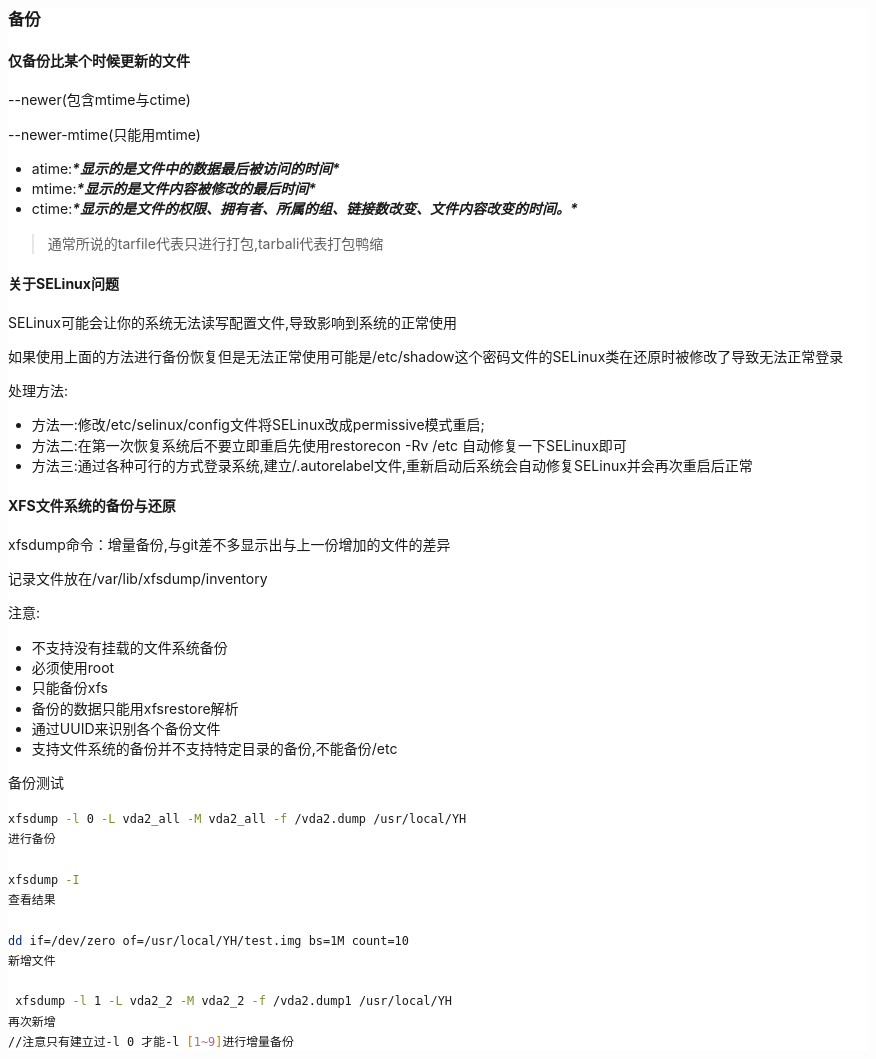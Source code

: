 
### 备份



#### 仅备份比某个时候更新的文件

--newer(包含mtime与ctime)

--newer-mtime(只能用mtime)

- atime:***\*显示的是文件中的数据最后被访问的时间\****
- mtime:***\*显示的是文件内容被修改的最后时间\****
- ctime:***\*显示的是文件的权限、拥有者、所属的组、链接数改变、文件内容改变的时间。\****

> 通常所说的tarfile代表只进行打包,tarbali代表打包鸭缩



#### 关于SELinux问题

SELinux可能会让你的系统无法读写配置文件,导致影响到系统的正常使用

如果使用上面的方法进行备份恢复但是无法正常使用可能是/etc/shadow这个密码文件的SELinux类在还原时被修改了导致无法正常登录

处理方法:

- 方法一:修改/etc/selinux/config文件将SELinux改成permissive模式重启;
- 方法二:在第一次恢复系统后不要立即重启先使用restorecon -Rv /etc 自动修复一下SELinux即可
- 方法三:通过各种可行的方式登录系统,建立/.autorelabel文件,重新启动后系统会自动修复SELinux并会再次重启后正常



#### XFS文件系统的备份与还原

xfsdump命令：增量备份,与git差不多显示出与上一份增加的文件的差异

记录文件放在/var/lib/xfsdump/inventory

注意:

- 不支持没有挂载的文件系统备份
- 必须使用root
- 只能备份xfs
- 备份的数据只能用xfsrestore解析
- 通过UUID来识别各个备份文件
- 支持文件系统的备份并不支持特定目录的备份,不能备份/etc

备份测试

```bash
xfsdump -l 0 -L vda2_all -M vda2_all -f /vda2.dump /usr/local/YH
进行备份

xfsdump -I
查看结果

dd if=/dev/zero of=/usr/local/YH/test.img bs=1M count=10
新增文件

 xfsdump -l 1 -L vda2_2 -M vda2_2 -f /vda2.dump1 /usr/local/YH
再次新增
//注意只有建立过-l 0 才能-l [1~9]进行增量备份

```
